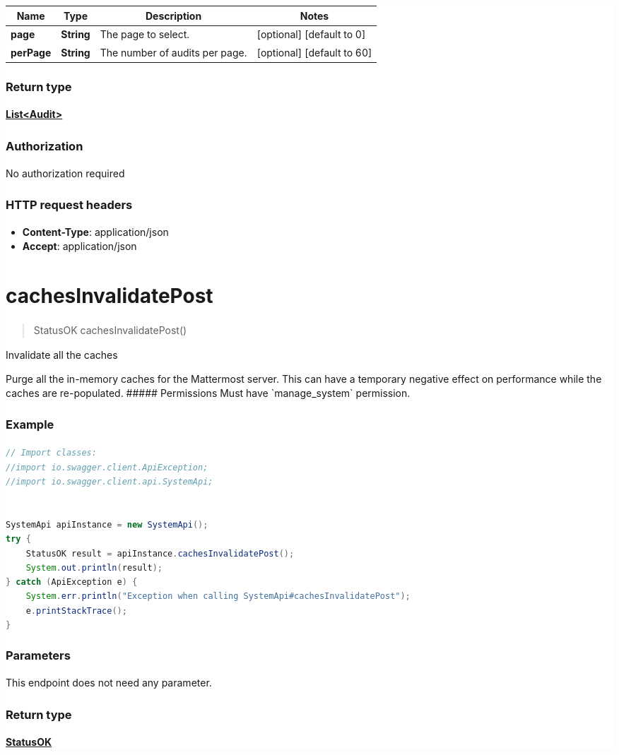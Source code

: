 Name | Type | Description  | Notes
------------- | ------------- | ------------- | -------------
 **page** | **String**| The page to select. | [optional] [default to 0]
 **perPage** | **String**| The number of audits per page. | [optional] [default to 60]

### Return type

[**List&lt;Audit&gt;**](Audit.md)

### Authorization

No authorization required

### HTTP request headers

 - **Content-Type**: application/json
 - **Accept**: application/json

<a name="cachesInvalidatePost"></a>
# **cachesInvalidatePost**
> StatusOK cachesInvalidatePost()

Invalidate all the caches

Purge all the in-memory caches for the Mattermost server. This can have a temporary negative effect on performance while the caches are re-populated. ##### Permissions Must have &#x60;manage_system&#x60; permission. 

### Example
```java
// Import classes:
//import io.swagger.client.ApiException;
//import io.swagger.client.api.SystemApi;


SystemApi apiInstance = new SystemApi();
try {
    StatusOK result = apiInstance.cachesInvalidatePost();
    System.out.println(result);
} catch (ApiException e) {
    System.err.println("Exception when calling SystemApi#cachesInvalidatePost");
    e.printStackTrace();
}
```

### Parameters
This endpoint does not need any parameter.

### Return type

[**StatusOK**](StatusOK.md)
